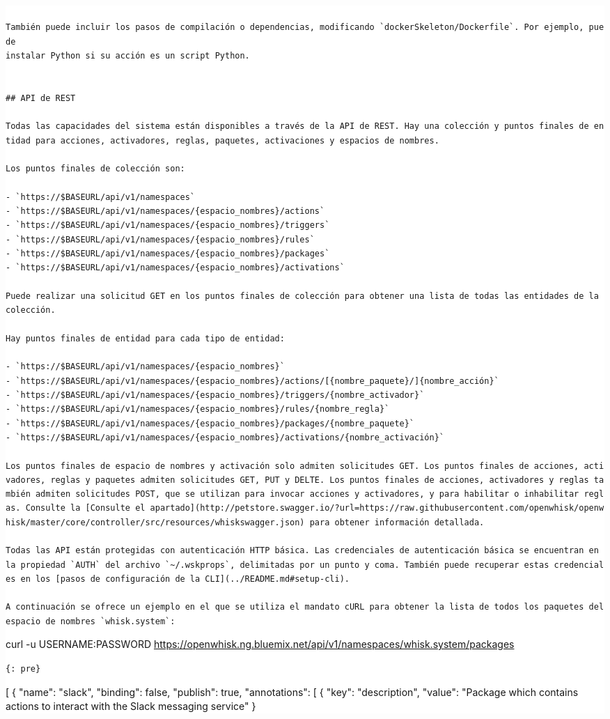 ```

También puede incluir los pasos de compilación o dependencias, modificando `dockerSkeleton/Dockerfile`. Por ejemplo, puede
instalar Python si su acción es un script Python.


## API de REST

Todas las capacidades del sistema están disponibles a través de la API de REST. Hay una colección y puntos finales de entidad para acciones, activadores, reglas, paquetes, activaciones y espacios de nombres. 

Los puntos finales de colección son: 

- `https://$BASEURL/api/v1/namespaces`
- `https://$BASEURL/api/v1/namespaces/{espacio_nombres}/actions`
- `https://$BASEURL/api/v1/namespaces/{espacio_nombres}/triggers`
- `https://$BASEURL/api/v1/namespaces/{espacio_nombres}/rules`
- `https://$BASEURL/api/v1/namespaces/{espacio_nombres}/packages`
- `https://$BASEURL/api/v1/namespaces/{espacio_nombres}/activations`

Puede realizar una solicitud GET en los puntos finales de colección para obtener una lista de todas las entidades de la colección. 

Hay puntos finales de entidad para cada tipo de entidad: 

- `https://$BASEURL/api/v1/namespaces/{espacio_nombres}`
- `https://$BASEURL/api/v1/namespaces/{espacio_nombres}/actions/[{nombre_paquete}/]{nombre_acción}`
- `https://$BASEURL/api/v1/namespaces/{espacio_nombres}/triggers/{nombre_activador}`
- `https://$BASEURL/api/v1/namespaces/{espacio_nombres}/rules/{nombre_regla}`
- `https://$BASEURL/api/v1/namespaces/{espacio_nombres}/packages/{nombre_paquete}`
- `https://$BASEURL/api/v1/namespaces/{espacio_nombres}/activations/{nombre_activación}`

Los puntos finales de espacio de nombres y activación solo admiten solicitudes GET. Los puntos finales de acciones, activadores, reglas y paquetes admiten solicitudes GET, PUT y DELTE. Los puntos finales de acciones, activadores y reglas también admiten solicitudes POST, que se utilizan para invocar acciones y activadores, y para habilitar o inhabilitar reglas. Consulte la [Consulte el apartado](http://petstore.swagger.io/?url=https://raw.githubusercontent.com/openwhisk/openwhisk/master/core/controller/src/resources/whiskswagger.json) para obtener información detallada. 

Todas las API están protegidas con autenticación HTTP básica. Las credenciales de autenticación básica se encuentran en la propiedad `AUTH` del archivo `~/.wskprops`, delimitadas por un punto y coma. También puede recuperar estas credenciales en los [pasos de configuración de la CLI](../README.md#setup-cli).

A continuación se ofrece un ejemplo en el que se utiliza el mandato cURL para obtener la lista de todos los paquetes del espacio de nombres `whisk.system`: 

```
curl -u USERNAME:PASSWORD https://openwhisk.ng.bluemix.net/api/v1/namespaces/whisk.system/packages
```
{: pre}
```
[
  {
    "name": "slack",
    "binding": false,
    "publish": true,
    "annotations": [
      {
        "key": "description",
        "value": "Package which contains actions to interact with the Slack messaging service"
      }